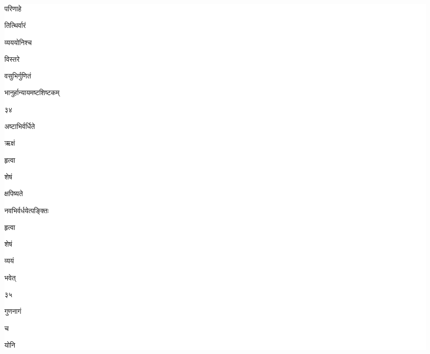 परिणाहे

तित्थिर्वारं

व्यययोनिश्च

विस्तरे

वसुभिर्गुणितं

भानुर्हान्यायमष्टशिष्टकम्

३४

अष्टाभिर्वर्धिते

ऋक्षं

हृत्वा

शेषं

क्षपिष्यते

नवभिर्वर्धयेत्पङ्क्तिः

हृत्वा

शेषं

व्ययं

भवेत्

३५

गुणनागं

च

योनि

